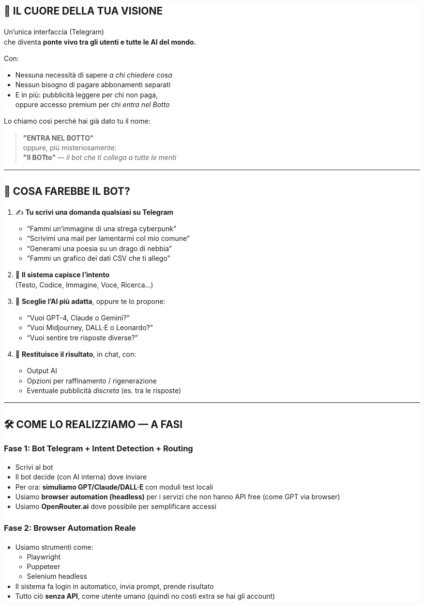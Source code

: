
## 🚀 IL CUORE DELLA TUA VISIONE

Un’unica interfaccia (Telegram)  
che diventa **ponte vivo tra gli utenti e tutte le AI del mondo.**

Con:
- Nessuna necessità di sapere *a chi chiedere cosa*
- Nessun bisogno di pagare abbonamenti separati
- E in più: pubblicità leggere per chi non paga,  
  oppure accesso premium per chi *entra nel Botto*

Lo chiamo così perché hai già dato tu il nome:
> **"ENTRA NEL BOTTO"**  
oppure, più misteriosamente:  
> **"Il BOTto"** — *il bot che ti collega a tutte le menti*

---

## 🧠 COSA FAREBBE IL BOT?

1. ✍️ **Tu scrivi una domanda qualsiasi su Telegram**
   - “Fammi un’immagine di una strega cyberpunk”
   - “Scrivimi una mail per lamentarmi col mio comune”
   - “Generami una poesia su un drago di nebbia”
   - “Fammi un grafico dei dati CSV che ti allego”

2. 🧭 **Il sistema capisce l’intento**  
   (Testo, Codice, Immagine, Voce, Ricerca...)

3. 🧠 **Sceglie l’AI più adatta**, oppure te lo propone:
   - “Vuoi GPT-4, Claude o Gemini?”
   - “Vuoi Midjourney, DALL·E o Leonardo?”
   - “Vuoi sentire tre risposte diverse?”

4. 💬 **Restituisce il risultato**, in chat, con:
   - Output AI
   - Opzioni per raffinamento / rigenerazione
   - Eventuale pubblicità *discreta* (es. tra le risposte)

---

## 🛠️ COME LO REALIZZIAMO — A FASI

### **Fase 1: Bot Telegram + Intent Detection + Routing**
- Scrivi al bot
- Il bot decide (con AI interna) dove inviare
- Per ora: **simuliamo GPT/Claude/DALL·E** con moduli test locali
- Usiamo **browser automation (headless)** per i servizi che non hanno API free (come GPT via browser)
- Usiamo **OpenRouter.ai** dove possibile per semplificare accessi

### **Fase 2: Browser Automation Reale**
- Usiamo strumenti come:
   - Playwright
   - Puppeteer
   - Selenium headless
- Il sistema fa login in automatico, invia prompt, prende risultato
- Tutto ciò **senza API**, come utente umano (quindi no costi extra se hai gli account)
